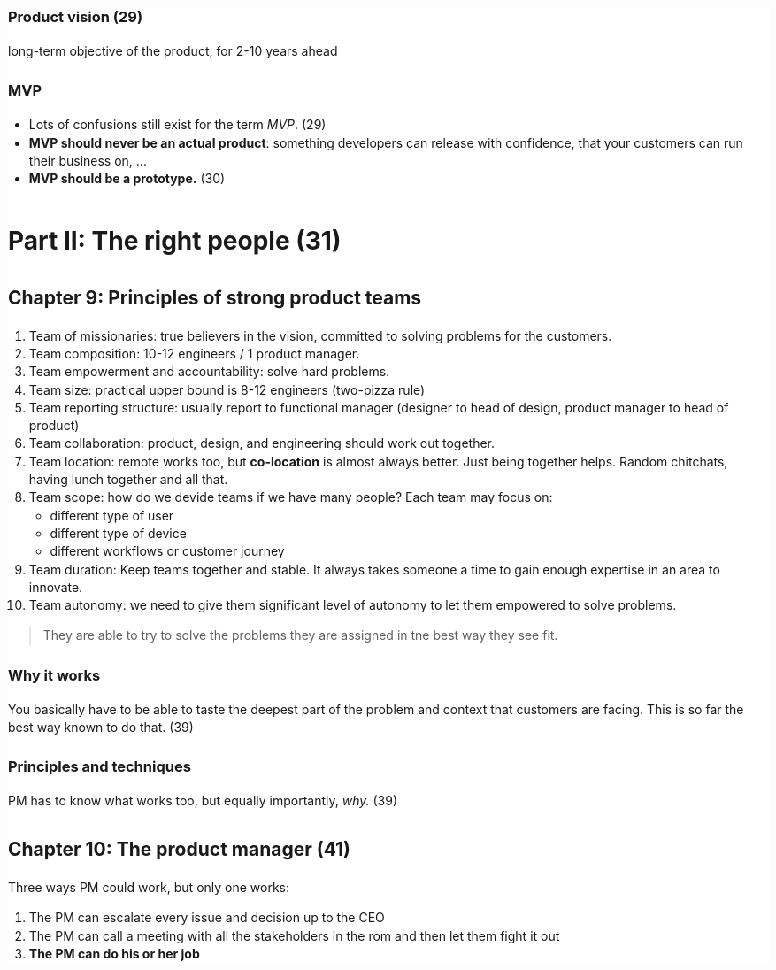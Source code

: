 ### Product vision (29)

long-term objective of the product, for 2-10 years ahead

### MVP

- Lots of confusions still exist for the term _MVP_. (29)
- **MVP should never be an actual product**: something developers can release with confidence, that your customers can run their business on, ...
- **MVP should be a prototype.** (30)

# Part II: The right people (31)

## Chapter 9: Principles of strong product teams

1. Team of missionaries: true believers in the vision, committed to solving problems for the customers.
2. Team composition: 10-12 engineers / 1 product manager. 
3. Team empowerment and accountability: solve hard problems.
4. Team size: practical upper bound is 8-12 engineers (two-pizza rule)
5. Team reporting structure: usually report to functional manager (designer to head of design, product manager to head of product)
6. Team collaboration: product, design, and engineering should work out together.
7. Team location: remote works too, but **co-location** is almost always better. Just being together helps. Random chitchats, having lunch together and all that.
8. Team scope: how do we devide teams if we have many people? Each team may focus on: 
    - different type of user
    - different type of device
    - different workflows or customer journey
9. Team duration: Keep teams together and stable. It always takes someone a time to gain enough expertise in an area to innovate.
10. Team autonomy: we need to give them significant level of autonomy to let them empowered to solve problems.

> They are able to try to solve the problems they are assigned in tne best way they see fit.

### Why it works

You basically have to be able to taste the deepest part of the problem and context that customers are facing. This is so far the best way known to do that. (39)

### Principles and techniques

PM has to know what works too, but equally importantly, _why._ (39)

## Chapter 10: The product manager (41)

Three ways PM could work, but only one works:
1. The PM can escalate every issue and decision up to the CEO
2. The PM can call a meeting with all the stakeholders in the rom and then let them fight it out
3. **The PM can do his or her job**
